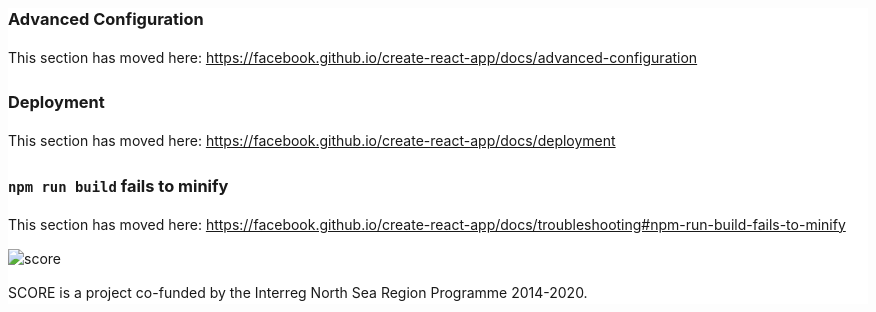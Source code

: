 ### Advanced Configuration

This section has moved here: https://facebook.github.io/create-react-app/docs/advanced-configuration

### Deployment

This section has moved here: https://facebook.github.io/create-react-app/docs/deployment

### `npm run build` fails to minify

This section has moved here: https://facebook.github.io/create-react-app/docs/troubleshooting#npm-run-build-fails-to-minify


![score](https://static.wixstatic.com/media/8ab344_cf7c439fe32e43b4b21d15f52577d287~mv2.png/v1/fill/w_375,h_149,al_c,lg_1,q_85/score-02a-colour-small_edited.webp) 

SCORE is a project co-funded by the Interreg
North Sea Region Programme 2014-2020.